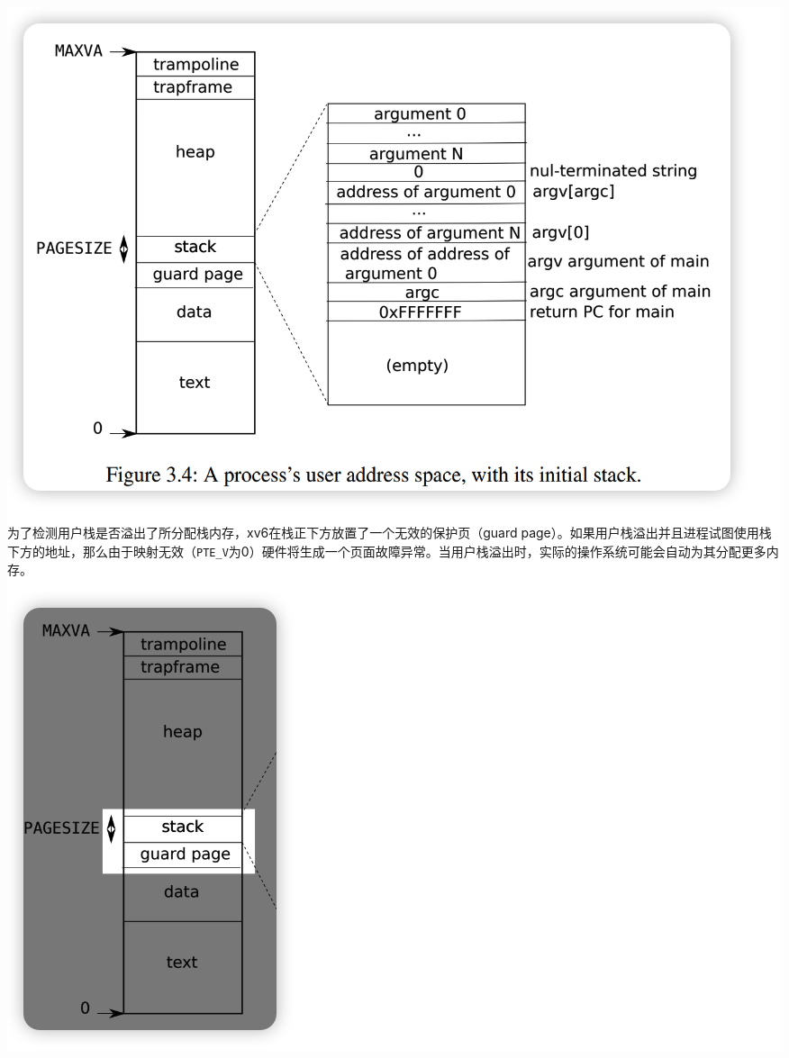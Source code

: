 ![image-20230324132648102](lab3.assets/image-20230324132648102.png)

为了检测用户栈是否溢出了所分配栈内存，xv6在栈正下方放置了一个无效的保护页（guard page）。如果用户栈溢出并且进程试图使用栈下方的地址，那么由于映射无效（`PTE_V`为0）硬件将生成一个页面故障异常。当用户栈溢出时，实际的操作系统可能会自动为其分配更多内存。

![image-20230324132823706](lab3.assets/image-20230324132823706.png)
